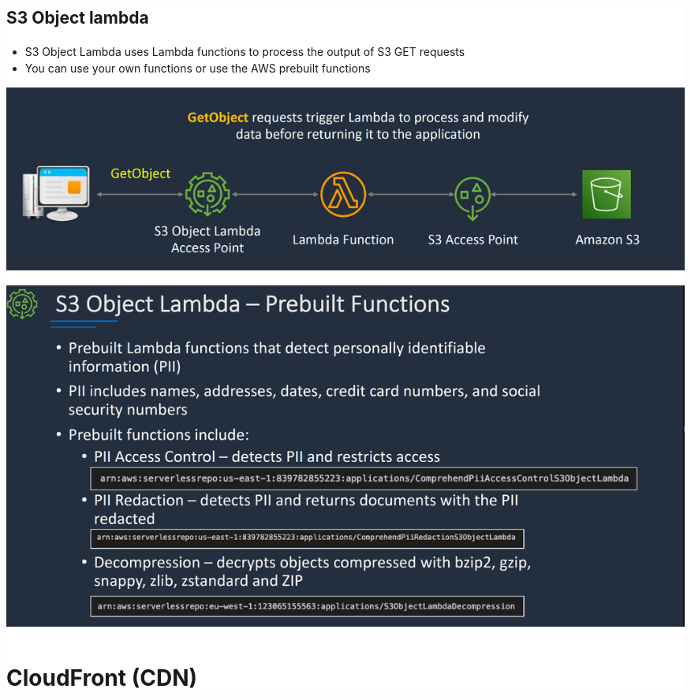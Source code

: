 ## S3 Object lambda

- S3 Object Lambda uses Lambda functions to process the output of S3 GET requests
- You can use your own functions or use the AWS prebuilt functions

![](images/s3_lambda.png)

![](images/s3_lambda_1.png)

# CloudFront (CDN)
